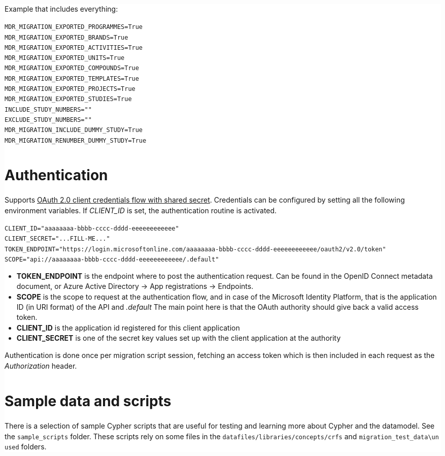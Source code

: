 Example that includes everything:
```
MDR_MIGRATION_EXPORTED_PROGRAMMES=True
MDR_MIGRATION_EXPORTED_BRANDS=True
MDR_MIGRATION_EXPORTED_ACTIVITIES=True
MDR_MIGRATION_EXPORTED_UNITS=True
MDR_MIGRATION_EXPORTED_COMPOUNDS=True
MDR_MIGRATION_EXPORTED_TEMPLATES=True
MDR_MIGRATION_EXPORTED_PROJECTS=True
MDR_MIGRATION_EXPORTED_STUDIES=True
INCLUDE_STUDY_NUMBERS=""
EXCLUDE_STUDY_NUMBERS=""
MDR_MIGRATION_INCLUDE_DUMMY_STUDY=True
MDR_MIGRATION_RENUMBER_DUMMY_STUDY=True
```

#  Authentication

Supports [OAuth 2.0 client credentials flow with shared secret](https://docs.microsoft.com/en-us/azure/active-directory/develop/v2-oauth2-client-creds-grant-flow#first-case-access-token-request-with-a-shared-secret).
Credentials can be configured by setting all the following environment variables.
If *CLIENT_ID* is set, the authentication routine is activated.

```shell
CLIENT_ID="aaaaaaaa-bbbb-cccc-dddd-eeeeeeeeeeee"
CLIENT_SECRET="...FILL-ME..."
TOKEN_ENDPOINT="https://login.microsoftonline.com/aaaaaaaa-bbbb-cccc-dddd-eeeeeeeeeeee/oauth2/v2.0/token"
SCOPE="api://aaaaaaaa-bbbb-cccc-dddd-eeeeeeeeeeee/.default"
```

- **TOKEN_ENDPOINT** is the endpoint where to post the authentication request.
  Can be found in the OpenID Connect metadata document, or Azure Active Directory -> App registrations -> Endpoints.
- **SCOPE** is the scope to request at the authentication flow, and in case of the Microsoft Identity Platform,
  that is the application ID (in URI format) of the API and *.default*
  The main point here is that the OAuth authority should give back a valid access token.
- **CLIENT_ID** is the application id registered for this client application
- **CLIENT_SECRET** is one of the secret key values set up with the client application at the authority

Authentication is done once per migration script session, fetching an access token which is then included in each
request as the *Authorization* header.

# Sample data and scripts

There is a selection of sample Cypher scripts that are useful for testing
and learning more about Cypher and the datamodel. See the `sample_scripts` folder.
These scripts rely on some files in the `datafiles/libraries/concepts/crfs` and `migration_test_data\unused` folders.
